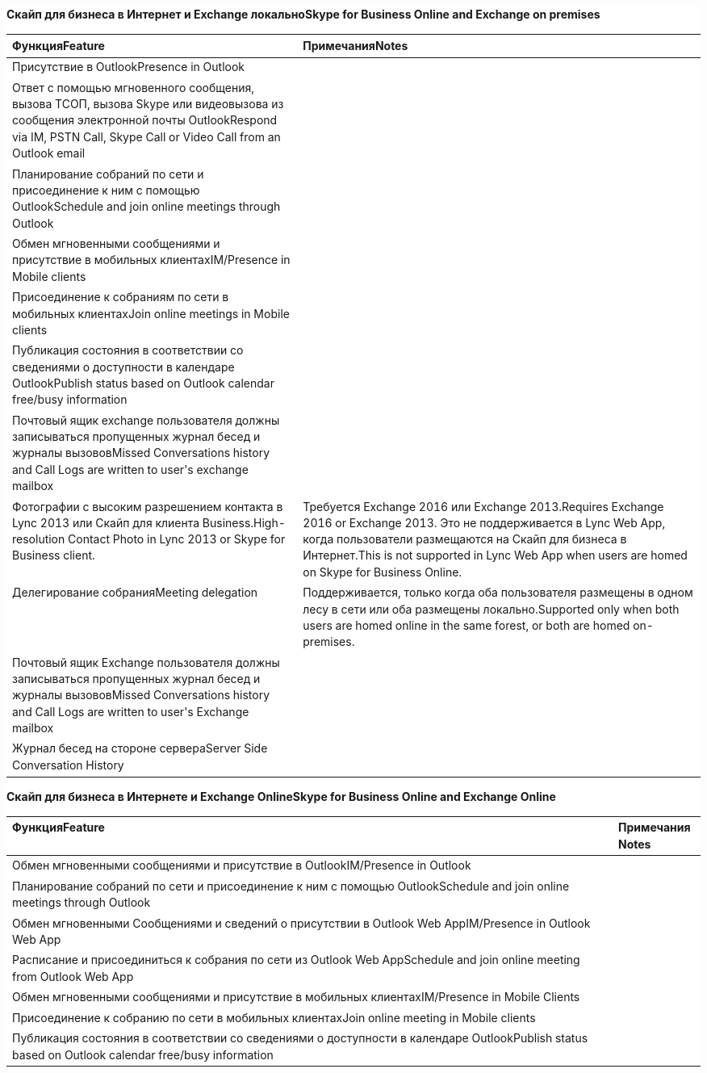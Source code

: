  <span data-ttu-id="1fedb-169">**Скайп для бизнеса в Интернет и Exchange локально**</span><span class="sxs-lookup"><span data-stu-id="1fedb-169">**Skype for Business Online and Exchange on premises**</span></span>
  
 
|<span data-ttu-id="1fedb-170">**Функция**</span><span class="sxs-lookup"><span data-stu-id="1fedb-170">**Feature**</span></span>|<span data-ttu-id="1fedb-171">**Примечания**</span><span class="sxs-lookup"><span data-stu-id="1fedb-171">**Notes**</span></span>|
|:-----|:-----|
|<span data-ttu-id="1fedb-172">Присутствие в Outlook</span><span class="sxs-lookup"><span data-stu-id="1fedb-172">Presence in Outlook</span></span>  <br/> ||
|<span data-ttu-id="1fedb-173">Ответ с помощью мгновенного сообщения, вызова ТСОП, вызова Skype или видеовызова из сообщения электронной почты Outlook</span><span class="sxs-lookup"><span data-stu-id="1fedb-173">Respond via IM, PSTN Call, Skype Call or Video Call from an Outlook email</span></span>  <br/> ||
|<span data-ttu-id="1fedb-174">Планирование собраний по сети и присоединение к ним с помощью Outlook</span><span class="sxs-lookup"><span data-stu-id="1fedb-174">Schedule and join online meetings through Outlook</span></span>  <br/> ||
|<span data-ttu-id="1fedb-175">Обмен мгновенными сообщениями и присутствие в мобильных клиентах</span><span class="sxs-lookup"><span data-stu-id="1fedb-175">IM/Presence in Mobile clients</span></span>  <br/> ||
|<span data-ttu-id="1fedb-176">Присоединение к собраниям по сети в мобильных клиентах</span><span class="sxs-lookup"><span data-stu-id="1fedb-176">Join online meetings in Mobile clients</span></span>  <br/> ||
|<span data-ttu-id="1fedb-177">Публикация состояния в соответствии со сведениями о доступности в календаре Outlook</span><span class="sxs-lookup"><span data-stu-id="1fedb-177">Publish status based on Outlook calendar free/busy information</span></span>  <br/> ||
|<span data-ttu-id="1fedb-178">Почтовый ящик exchange пользователя должны записываться пропущенных журнал бесед и журналы вызовов</span><span class="sxs-lookup"><span data-stu-id="1fedb-178">Missed Conversations history and Call Logs are written to user's exchange mailbox</span></span>  <br/> ||
|<span data-ttu-id="1fedb-179">Фотографии с высоким разрешением контакта в Lync 2013 или Скайп для клиента Business.</span><span class="sxs-lookup"><span data-stu-id="1fedb-179">High-resolution Contact Photo in Lync 2013 or Skype for Business client.</span></span>  <br/> |<span data-ttu-id="1fedb-180">Требуется Exchange 2016 или Exchange 2013.</span><span class="sxs-lookup"><span data-stu-id="1fedb-180">Requires Exchange 2016 or Exchange 2013.</span></span> <span data-ttu-id="1fedb-181">Это не поддерживается в Lync Web App, когда пользователи размещаются на Скайп для бизнеса в Интернет.</span><span class="sxs-lookup"><span data-stu-id="1fedb-181">This is not supported in Lync Web App when users are homed on Skype for Business Online.</span></span>  <br/> |
|<span data-ttu-id="1fedb-182">Делегирование собрания</span><span class="sxs-lookup"><span data-stu-id="1fedb-182">Meeting delegation</span></span>  <br/> |<span data-ttu-id="1fedb-183">Поддерживается, только когда оба пользователя размещены в одном лесу в сети или оба размещены локально.</span><span class="sxs-lookup"><span data-stu-id="1fedb-183">Supported only when both users are homed online in the same forest, or both are homed on-premises.</span></span>  <br/> |
|<span data-ttu-id="1fedb-184">Почтовый ящик Exchange пользователя должны записываться пропущенных журнал бесед и журналы вызовов</span><span class="sxs-lookup"><span data-stu-id="1fedb-184">Missed Conversations history and Call Logs are written to user's Exchange mailbox</span></span>  <br/> ||
|<span data-ttu-id="1fedb-185">Журнал бесед на стороне сервера</span><span class="sxs-lookup"><span data-stu-id="1fedb-185">Server Side Conversation History</span></span>  <br/> ||
   
 <span data-ttu-id="1fedb-186">**Скайп для бизнеса в Интернете и Exchange Online**</span><span class="sxs-lookup"><span data-stu-id="1fedb-186">**Skype for Business Online and Exchange Online**</span></span>
  

|<span data-ttu-id="1fedb-187">**Функция**</span><span class="sxs-lookup"><span data-stu-id="1fedb-187">**Feature**</span></span>|<span data-ttu-id="1fedb-188">**Примечания**</span><span class="sxs-lookup"><span data-stu-id="1fedb-188">**Notes**</span></span>|
|:-----|:-----|
|<span data-ttu-id="1fedb-189">Обмен мгновенными сообщениями и присутствие в Outlook</span><span class="sxs-lookup"><span data-stu-id="1fedb-189">IM/Presence in Outlook</span></span>  <br/> ||
|<span data-ttu-id="1fedb-190">Планирование собраний по сети и присоединение к ним с помощью Outlook</span><span class="sxs-lookup"><span data-stu-id="1fedb-190">Schedule and join online meetings through Outlook</span></span>  <br/> ||
|<span data-ttu-id="1fedb-191">Обмен мгновенными Сообщениями и сведений о присутствии в Outlook Web App</span><span class="sxs-lookup"><span data-stu-id="1fedb-191">IM/Presence in Outlook Web App</span></span>  <br/> ||
|<span data-ttu-id="1fedb-192">Расписание и присоединиться к собрания по сети из Outlook Web App</span><span class="sxs-lookup"><span data-stu-id="1fedb-192">Schedule and join online meeting from Outlook Web App</span></span>  <br/> ||
|<span data-ttu-id="1fedb-193">Обмен мгновенными сообщениями и присутствие в мобильных клиентах</span><span class="sxs-lookup"><span data-stu-id="1fedb-193">IM/Presence in Mobile Clients</span></span>  <br/> ||
|<span data-ttu-id="1fedb-194">Присоединение к собранию по сети в мобильных клиентах</span><span class="sxs-lookup"><span data-stu-id="1fedb-194">Join online meeting in Mobile clients</span></span>  <br/> ||
|<span data-ttu-id="1fedb-195">Публикация состояния в соответствии со сведениями о доступности в календаре Outlook</span><span class="sxs-lookup"><span data-stu-id="1fedb-195">Publish status based on Outlook calendar free/busy information</span></span>  <br/> ||